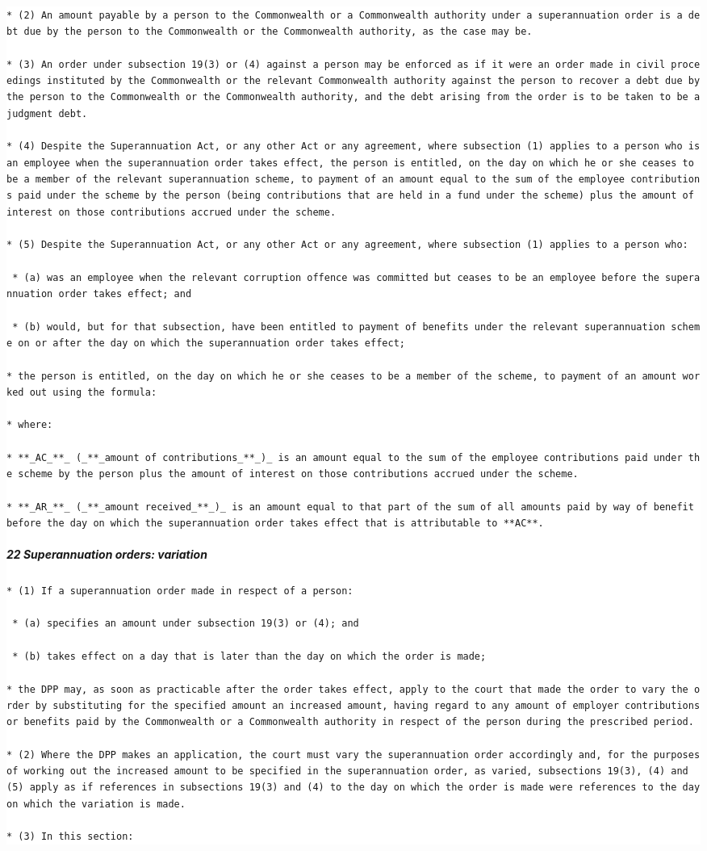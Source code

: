     * (2) An amount payable by a person to the Commonwealth or a Commonwealth authority under a superannuation order is a debt due by the person to the Commonwealth or the Commonwealth authority, as the case may be.

    * (3) An order under subsection 19(3) or (4) against a person may be enforced as if it were an order made in civil proceedings instituted by the Commonwealth or the relevant Commonwealth authority against the person to recover a debt due by the person to the Commonwealth or the Commonwealth authority, and the debt arising from the order is to be taken to be a judgment debt.

    * (4) Despite the Superannuation Act, or any other Act or any agreement, where subsection (1) applies to a person who is an employee when the superannuation order takes effect, the person is entitled, on the day on which he or she ceases to be a member of the relevant superannuation scheme, to payment of an amount equal to the sum of the employee contributions paid under the scheme by the person (being contributions that are held in a fund under the scheme) plus the amount of interest on those contributions accrued under the scheme.

    * (5) Despite the Superannuation Act, or any other Act or any agreement, where subsection (1) applies to a person who:

     * (a) was an employee when the relevant corruption offence was committed but ceases to be an employee before the superannuation order takes effect; and

     * (b) would, but for that subsection, have been entitled to payment of benefits under the relevant superannuation scheme on or after the day on which the superannuation order takes effect;

    * the person is entitled, on the day on which he or she ceases to be a member of the scheme, to payment of an amount worked out using the formula:

    * where: 

    * **_AC_**_ (_**_amount of contributions_**_)_ is an amount equal to the sum of the employee contributions paid under the scheme by the person plus the amount of interest on those contributions accrued under the scheme.

    * **_AR_**_ (_**_amount received_**_)_ is an amount equal to that part of the sum of all amounts paid by way of benefit before the day on which the superannuation order takes effect that is attributable to **AC**.

##### 22  Superannuation orders: variation

    * (1) If a superannuation order made in respect of a person:

     * (a) specifies an amount under subsection 19(3) or (4); and

     * (b) takes effect on a day that is later than the day on which the order is made;

    * the DPP may, as soon as practicable after the order takes effect, apply to the court that made the order to vary the order by substituting for the specified amount an increased amount, having regard to any amount of employer contributions or benefits paid by the Commonwealth or a Commonwealth authority in respect of the person during the prescribed period.

    * (2) Where the DPP makes an application, the court must vary the superannuation order accordingly and, for the purposes of working out the increased amount to be specified in the superannuation order, as varied, subsections 19(3), (4) and (5) apply as if references in subsections 19(3) and (4) to the day on which the order is made were references to the day on which the variation is made.

    * (3) In this section:
